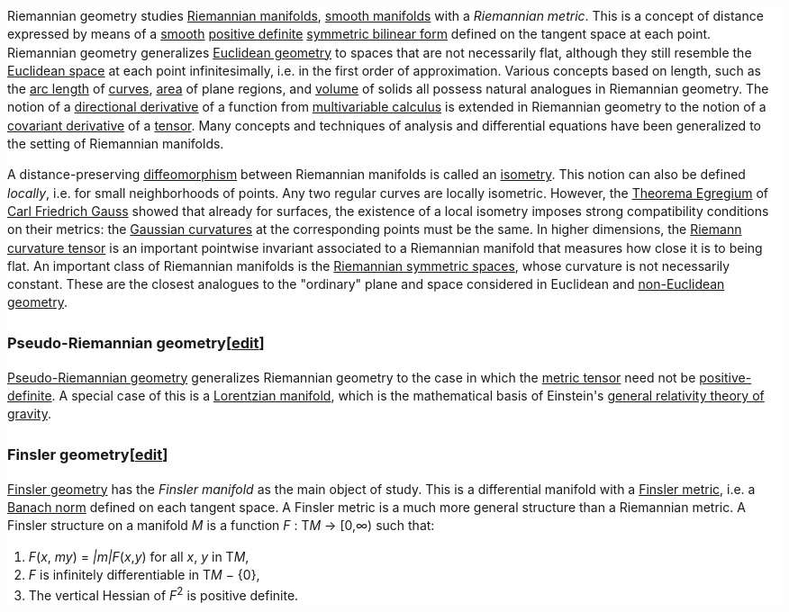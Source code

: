 <p>Riemannian geometry studies <a href="/wiki/Riemannian_manifold" title="Riemannian manifold">Riemannian manifolds</a>, <a href="/wiki/Smooth_manifold" title="Smooth manifold" class="mw-redirect">smooth manifolds</a> with a <i>Riemannian metric</i>. This is a concept of distance expressed by means of a <a href="/wiki/Smooth_function" title="Smooth function" class="mw-redirect">smooth</a> <a href="/wiki/Positive_definite_bilinear_form" title="Positive definite bilinear form" class="mw-redirect">positive definite</a> <a href="/wiki/Symmetric_bilinear_form" title="Symmetric bilinear form">symmetric bilinear form</a> defined on the tangent space at each point. Riemannian geometry generalizes <a href="/wiki/Euclidean_geometry" title="Euclidean geometry">Euclidean geometry</a> to spaces that are not necessarily flat, although they still resemble the <a href="/wiki/Euclidean_space" title="Euclidean space">Euclidean space</a> at each point infinitesimally, i.e. in the first order of approximation. Various concepts based on length, such as the <a href="/wiki/Arc_length" title="Arc length">arc length</a> of <a href="/wiki/Curve" title="Curve">curves</a>, <a href="/wiki/Area" title="Area">area</a> of plane regions, and <a href="/wiki/Volume" title="Volume">volume</a> of solids all possess natural analogues in Riemannian geometry. The notion of a <a href="/wiki/Directional_derivative" title="Directional derivative">directional derivative</a> of a function from <a href="/wiki/Multivariable_calculus" title="Multivariable calculus">multivariable calculus</a> is extended in Riemannian geometry to the notion of a <a href="/wiki/Covariant_derivative" title="Covariant derivative">covariant derivative</a> of a <a href="/wiki/Tensor" title="Tensor">tensor</a>. Many concepts and techniques of analysis and differential equations have been generalized to the setting of Riemannian manifolds. 
</p><p>A distance-preserving <a href="/wiki/Diffeomorphism" title="Diffeomorphism">diffeomorphism</a> between Riemannian manifolds is called an <a href="/wiki/Isometry" title="Isometry">isometry</a>. This notion can also be defined <i>locally</i>, i.e. for small neighborhoods of points. Any two regular curves are locally isometric. However, the <a href="/wiki/Theorema_Egregium" title="Theorema Egregium">Theorema Egregium</a> of <a href="/wiki/Carl_Friedrich_Gauss" title="Carl Friedrich Gauss">Carl Friedrich Gauss</a> showed that already for surfaces, the existence of a local isometry imposes strong compatibility conditions on their metrics: the <a href="/wiki/Gaussian_curvature" title="Gaussian curvature">Gaussian curvatures</a> at the corresponding points must be the same. In higher dimensions, the <a href="/wiki/Riemann_curvature_tensor" title="Riemann curvature tensor">Riemann curvature tensor</a> is an important pointwise invariant associated to a Riemannian manifold that measures how close it is to being flat. An important class of Riemannian manifolds is the <a href="/wiki/Riemannian_symmetric_space" title="Riemannian symmetric space" class="mw-redirect">Riemannian symmetric spaces</a>, whose curvature is not necessarily constant. These are the closest analogues to the "ordinary" plane and space considered in Euclidean and <a href="/wiki/Non-Euclidean_geometry" title="Non-Euclidean geometry">non-Euclidean geometry</a>.
</p>
<h3><span class="mw-headline" id="Pseudo-Riemannian_geometry">Pseudo-Riemannian geometry</span><span class="mw-editsection"><span class="mw-editsection-bracket">[</span><a href="/w/index.php?title=Differential_geometry&amp;action=edit&amp;section=3" title="Edit section: Pseudo-Riemannian geometry">edit</a><span class="mw-editsection-bracket">]</span></span></h3>
<p><a href="/wiki/Pseudo-Riemannian_manifold" title="Pseudo-Riemannian manifold">Pseudo-Riemannian geometry</a> generalizes Riemannian geometry to the case in which the <a href="/wiki/Metric_tensor" title="Metric tensor">metric tensor</a> need not be <a href="/wiki/Definite_bilinear_form" title="Definite bilinear form" class="mw-redirect">positive-definite</a>. 
A special case of this is a <a href="/wiki/Lorentzian_manifold" title="Lorentzian manifold" class="mw-redirect">Lorentzian manifold</a>, which is the mathematical basis of Einstein's <a href="/wiki/General_relativity" title="General relativity">general relativity theory of gravity</a>.
</p>
<h3><span class="mw-headline" id="Finsler_geometry">Finsler geometry</span><span class="mw-editsection"><span class="mw-editsection-bracket">[</span><a href="/w/index.php?title=Differential_geometry&amp;action=edit&amp;section=4" title="Edit section: Finsler geometry">edit</a><span class="mw-editsection-bracket">]</span></span></h3>
<p><a href="/wiki/Finsler_geometry" title="Finsler geometry" class="mw-redirect">Finsler geometry</a> has the <i>Finsler manifold </i> as the main object of study. This is a differential manifold with a <a href="/wiki/Finsler_metric" title="Finsler metric" class="mw-redirect">Finsler metric</a>, i.e. a <a href="/wiki/Banach_norm" title="Banach norm" class="mw-redirect">Banach norm</a> defined on each tangent space. A Finsler metric is a much more general structure than a Riemannian metric. A Finsler structure on a manifold <i>M</i> is a function <i>F</i>&#160;: T<i>M</i> → [0,∞) such that:
</p>
<ol><li> <i>F</i>(<i>x</i>, <i>my</i>) = <i>|m|F</i>(<i>x</i>,<i>y</i>) for all <i>x</i>, <i>y</i> in T<i>M</i>,</li>
<li> <i>F</i> is infinitely differentiable in T<i>M</i> − {0},</li>
<li> The vertical Hessian of <i>F</i><sup>2</sup> is positive definite.</li></ol>